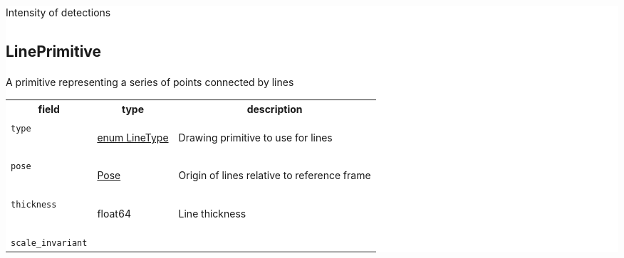 Intensity of detections

</td>
</tr>
</table>

## LinePrimitive

A primitive representing a series of points connected by lines

<table>
  <tr>
    <th>field</th>
    <th>type</th>
    <th>description</th>
  </tr>
<tr>
<td><code>type</code></td>
<td>

[enum LineType](#enum-linetype)

</td>
<td>

Drawing primitive to use for lines

</td>
</tr>
<tr>
<td><code>pose</code></td>
<td>

[Pose](#pose)

</td>
<td>

Origin of lines relative to reference frame

</td>
</tr>
<tr>
<td><code>thickness</code></td>
<td>

float64

</td>
<td>

Line thickness

</td>
</tr>
<tr>
<td><code>scale_invariant</code></td>
<td>
